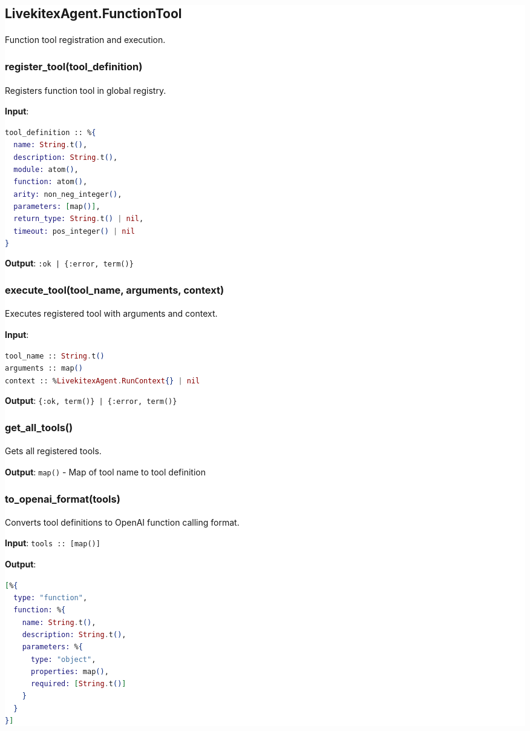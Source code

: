 ## LivekitexAgent.FunctionTool

Function tool registration and execution.

### register_tool(tool_definition)

Registers function tool in global registry.

**Input**:
```elixir
tool_definition :: %{
  name: String.t(),
  description: String.t(),
  module: atom(),
  function: atom(),
  arity: non_neg_integer(),
  parameters: [map()],
  return_type: String.t() | nil,
  timeout: pos_integer() | nil
}
```

**Output**: `:ok | {:error, term()}`

### execute_tool(tool_name, arguments, context)

Executes registered tool with arguments and context.

**Input**:
```elixir
tool_name :: String.t()
arguments :: map()
context :: %LivekitexAgent.RunContext{} | nil
```

**Output**: `{:ok, term()} | {:error, term()}`

### get_all_tools()

Gets all registered tools.

**Output**: `map()` - Map of tool name to tool definition

### to_openai_format(tools)

Converts tool definitions to OpenAI function calling format.

**Input**: `tools :: [map()]`

**Output**:
```elixir
[%{
  type: "function",
  function: %{
    name: String.t(),
    description: String.t(),
    parameters: %{
      type: "object",
      properties: map(),
      required: [String.t()]
    }
  }
}]
```
